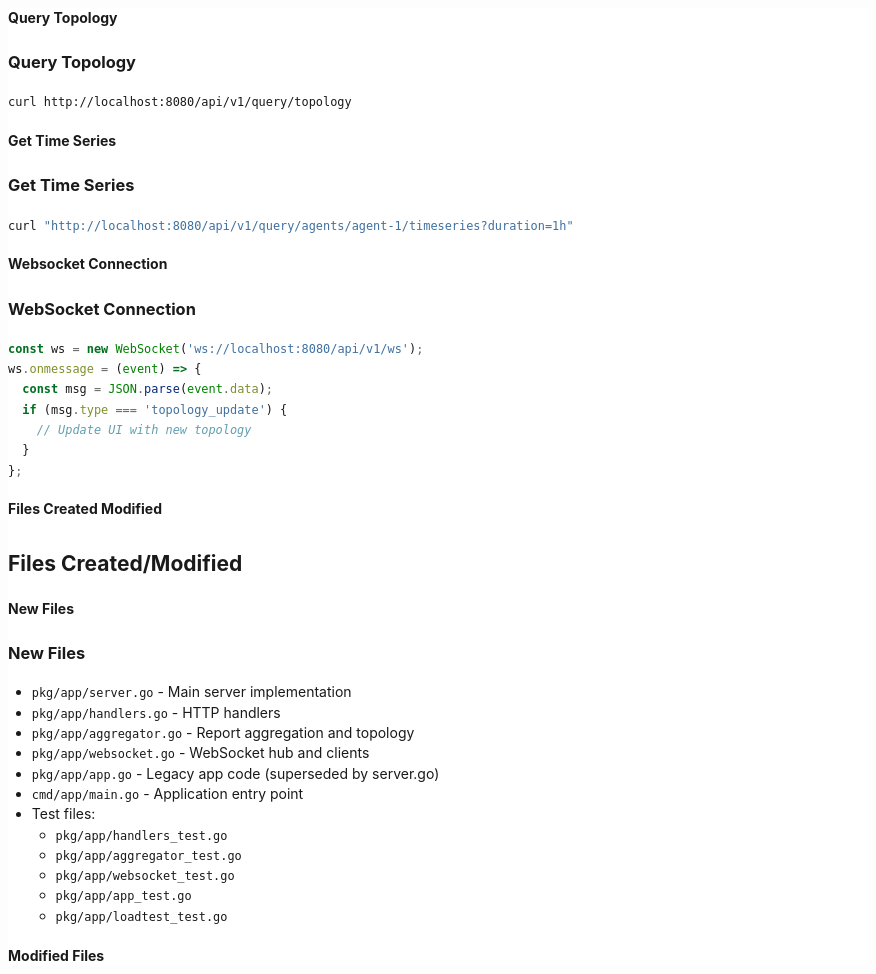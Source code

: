 
#### Query Topology

### Query Topology
```bash
curl http://localhost:8080/api/v1/query/topology
```


#### Get Time Series

### Get Time Series
```bash
curl "http://localhost:8080/api/v1/query/agents/agent-1/timeseries?duration=1h"
```


#### Websocket Connection

### WebSocket Connection
```javascript
const ws = new WebSocket('ws://localhost:8080/api/v1/ws');
ws.onmessage = (event) => {
  const msg = JSON.parse(event.data);
  if (msg.type === 'topology_update') {
    // Update UI with new topology
  }
};
```


#### Files Created Modified

## Files Created/Modified


#### New Files

### New Files
- `pkg/app/server.go` - Main server implementation
- `pkg/app/handlers.go` - HTTP handlers
- `pkg/app/aggregator.go` - Report aggregation and topology
- `pkg/app/websocket.go` - WebSocket hub and clients
- `pkg/app/app.go` - Legacy app code (superseded by server.go)
- `cmd/app/main.go` - Application entry point
- Test files:
  - `pkg/app/handlers_test.go`
  - `pkg/app/aggregator_test.go`
  - `pkg/app/websocket_test.go`
  - `pkg/app/app_test.go`
  - `pkg/app/loadtest_test.go`


#### Modified Files
